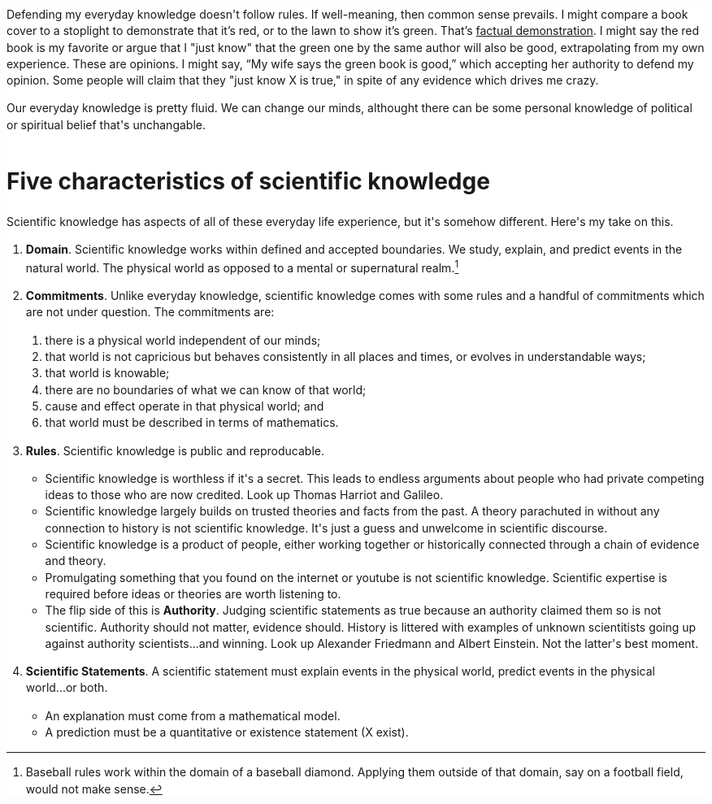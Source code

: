 Defending my everyday knowledge doesn't follow rules. If well-meaning, then common sense prevails.  I might compare a book cover to a stoplight to demonstrate that it’s red, or to the lawn to show it’s green. That’s <u>factual demonstration</u>. I might say the red book is my favorite or argue that I "just know" that the green one by the same author will also be good, extrapolating from my own experience. These are opinions. I might say, “My wife says the green book is good,” which accepting her authority to defend my opinion. Some people will claim that they "just know X is true," in spite of any evidence which drives me crazy.

Our everyday knowledge is pretty fluid. We can change our minds, althought there can be some personal knowledge of political or spiritual belief that's unchangable. 

# Five characteristics of scientific knowledge

Scientific knowledge has aspects of all of these everyday life experience, but it's somehow different. Here's my take on this.

1. **Domain**. Scientific knowledge works within defined and accepted boundaries. We study, explain, and predict events in the natural world. The physical world as opposed to a mental or supernatural realm.[^baseball]

   [^baseball]: Baseball rules work within the domain of a baseball diamond. Applying them outside of that domain, say on a football field, would not make sense.

   

2. **Commitments**. Unlike everyday knowledge, scientific knowledge comes with some rules and a handful of commitments which are not under question. The commitments are: 

   1. there is a physical world independent of our minds; 
   2. that world is not capricious but behaves consistently in all places and times, or evolves in understandable ways;  
   3. that world is knowable; 
   4. there are no boundaries of what we can know of that world;
   5. cause and effect operate in that physical world; and 
   6. that world must be described in terms of mathematics.

3. **Rules**. Scientific knowledge is public and reproducable. 

   * Scientific knowledge is worthless if it's a secret. This leads to endless arguments about people who had private competing ideas to those who are now credited. Look up Thomas Harriot and Galileo.
   * Scientific knowledge largely builds on trusted theories and facts from the past. A theory parachuted in without any connection to history is not scientific knowledge. It's just a guess and unwelcome in scientific discourse.
   * Scientific knowledge is a product of people, either working together or historically connected through a chain of evidence and theory. 
   * Promulgating something that you found on the internet or youtube is not scientific knowledge. Scientific expertise is required before ideas or theories are worth listening to.
   * The flip side of this is **Authority**. Judging scientific statements as true because an authority claimed them so is not scientific. Authority should not matter, evidence should. History is littered with examples of unknown scientitists going up against authority scientists...and winning. Look up Alexander Friedmann and Albert Einstein. Not the latter's best moment.

4. **Scientific Statements**. A scientific statement must explain events in the physical world, predict events in the physical world...or both.

   * An explanation must come from a mathematical model.
   * A prediction must be a quantitative or existence statement (X exist).


[^cwa]: This turtle story is also credited to Bertrand Russell, Carl Sagan, Linus Pauling, and many other scientists...and apparently justices.
[^Popper]: Popper's strict falsifiability is no longer accepted for nuanced reasons (the "Quine-Duhem Thesis") but the sentiment is still a guide and Einstein underscored this in his 1905 Special Relativity paper.
[^piaget]: This is similar to Piaget’s three kinds of knowledge: Physical, Social, and Logico-mathematical.